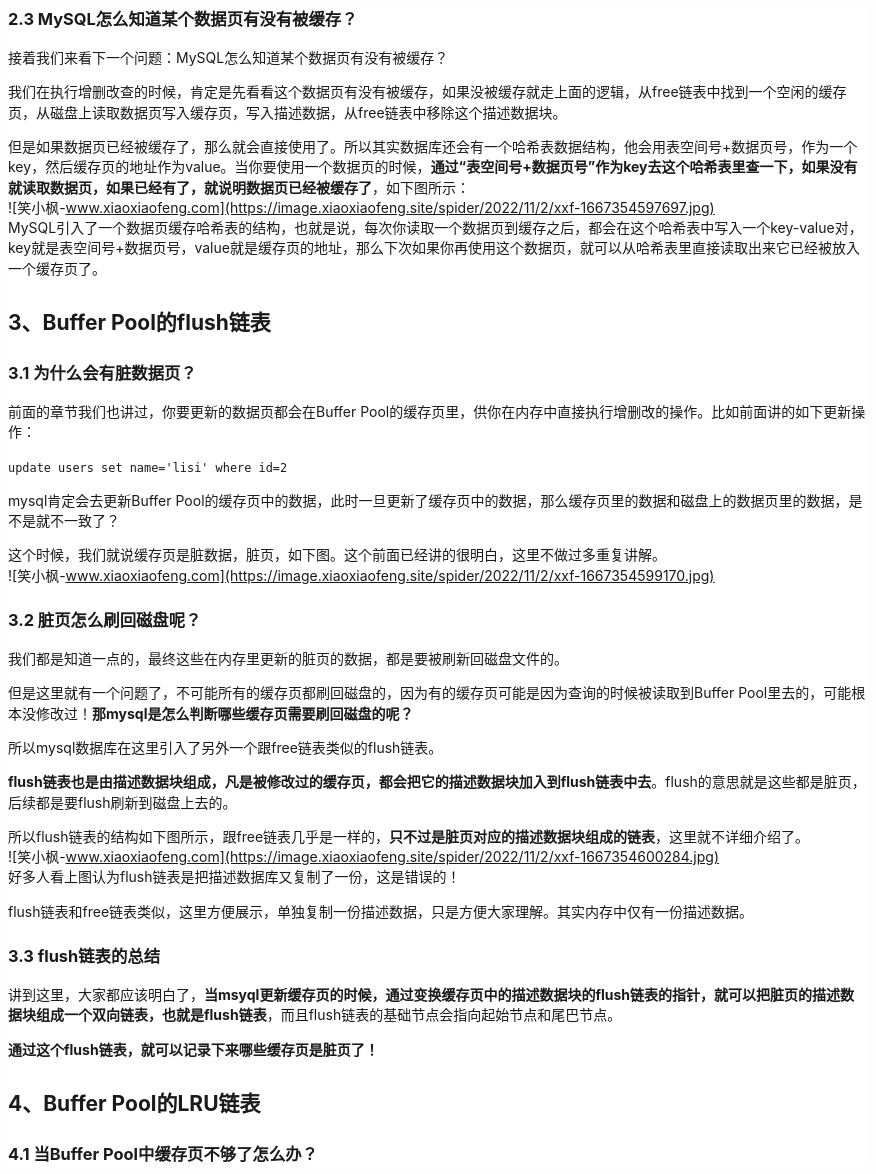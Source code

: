 ### 2.3 MySQL怎么知道某个数据页有没有被缓存？ ##

接着我们来看下一个问题：MySQL怎么知道某个数据页有没有被缓存？

我们在执行增删改查的时候，肯定是先看看这个数据页有没有被缓存，如果没被缓存就走上面的逻辑，从free链表中找到一个空闲的缓存页，从磁盘上读取数据页写入缓存页，写入描述数据，从free链表中移除这个描述数据块。

但是如果数据页已经被缓存了，那么就会直接使用了。所以其实数据库还会有一个哈希表数据结构，他会用表空间号+数据页号，作为一个key，然后缓存页的地址作为value。当你要使用一个数据页的时候，**通过“表空间号+数据页号”作为key去这个哈希表里查一下，如果没有就读取数据页，如果已经有了，就说明数据页已经被缓存了**，如下图所示：  
![笑小枫-www.xiaoxiaofeng.com](https://image.xiaoxiaofeng.site/spider/2022/11/2/xxf-1667354597697.jpg)  
MySQL引入了一个数据页缓存哈希表的结构，也就是说，每次你读取一个数据页到缓存之后，都会在这个哈希表中写入一个key-value对，key就是表空间号+数据页号，value就是缓存页的地址，那么下次如果你再使用这个数据页，就可以从哈希表里直接读取出来它已经被放入一个缓存页了。

## 3、Buffer Pool的flush链表 #

### 3.1 为什么会有脏数据页？ ##

前面的章节我们也讲过，你要更新的数据页都会在Buffer Pool的缓存页里，供你在内存中直接执行增删改的操作。比如前面讲的如下更新操作：

    update users set name='lisi' where id=2

mysql肯定会去更新Buffer Pool的缓存页中的数据，此时一旦更新了缓存页中的数据，那么缓存页里的数据和磁盘上的数据页里的数据，是不是就不一致了？

这个时候，我们就说缓存页是脏数据，脏页，如下图。这个前面已经讲的很明白，这里不做过多重复讲解。  
![笑小枫-www.xiaoxiaofeng.com](https://image.xiaoxiaofeng.site/spider/2022/11/2/xxf-1667354599170.jpg)

### 3.2 脏页怎么刷回磁盘呢？ ##

我们都是知道一点的，最终这些在内存里更新的脏页的数据，都是要被刷新回磁盘文件的。

但是这里就有一个问题了，不可能所有的缓存页都刷回磁盘的，因为有的缓存页可能是因为查询的时候被读取到Buffer Pool里去的，可能根本没修改过！**那mysql是怎么判断哪些缓存页需要刷回磁盘的呢？**

所以mysql数据库在这里引入了另外一个跟free链表类似的flush链表。

**flush链表也是由描述数据块组成，凡是被修改过的缓存页，都会把它的描述数据块加入到flush链表中去**。flush的意思就是这些都是脏页，后续都是要flush刷新到磁盘上去的。

所以flush链表的结构如下图所示，跟free链表几乎是一样的，**只不过是脏页对应的描述数据块组成的链表**，这里就不详细介绍了。  
![笑小枫-www.xiaoxiaofeng.com](https://image.xiaoxiaofeng.site/spider/2022/11/2/xxf-1667354600284.jpg)  
好多人看上图认为flush链表是把描述数据库又复制了一份，这是错误的！

flush链表和free链表类似，这里方便展示，单独复制一份描述数据，只是方便大家理解。其实内存中仅有一份描述数据。

### 3.3 flush链表的总结 ##

讲到这里，大家都应该明白了，**当msyql更新缓存页的时候，通过变换缓存页中的描述数据块的flush链表的指针，就可以把脏页的描述数据块组成一个双向链表，也就是flush链表**，而且flush链表的基础节点会指向起始节点和尾巴节点。

**通过这个flush链表，就可以记录下来哪些缓存页是脏页了！**

## 4、Buffer Pool的LRU链表 #

### 4.1 当Buffer Pool中缓存页不够了怎么办？ ##
